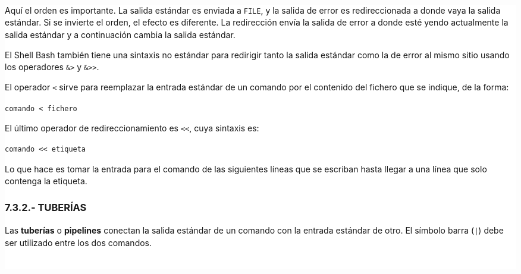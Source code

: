 Aquí el orden es importante. La salida estándar es enviada a `FILE`, y la salida de error es redireccionada a donde vaya la salida estándar. Si se invierte el orden, el efecto es diferente. La redirección envía la salida de error a donde esté yendo actualmente la salida estándar y a continuación cambia la salida estándar.
 
El Shell Bash también tiene una sintaxis no estándar para redirigir tanto la salida estándar como la de error al mismo sitio usando los operadores `&>` y `&>>`.

El operador `<` sirve para reemplazar la entrada estándar de un comando por el contenido del fichero que se indique, de la forma:

```
comando < fichero
```

El último operador de redireccionamiento es `<<`, cuya sintaxis es:

```
comando << etiqueta
```

Lo que hace es tomar la entrada para el comando de las siguientes líneas que se escriban hasta llegar a una línea que solo contenga la etiqueta.
 

### 7.3.2.- TUBERÍAS

Las **tuberías** o **pipelines** conectan la salida estándar de un comando con la entrada estándar de otro. El símbolo barra (`|`) debe ser utilizado entre los dos comandos.
 




 


